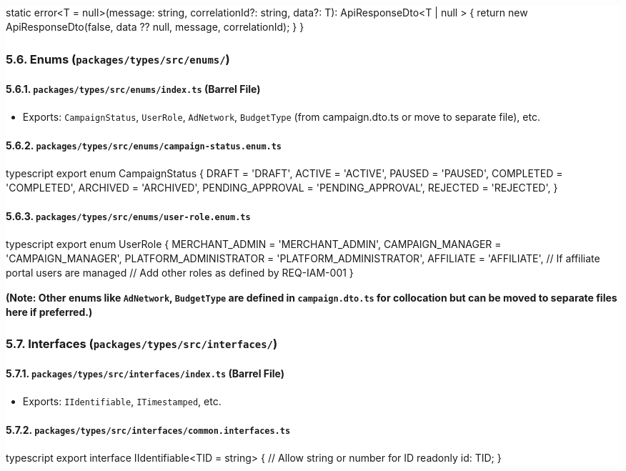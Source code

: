   static error<T = null>(message: string, correlationId?: string, data?: T): ApiResponseDto<T | null > {
    return new ApiResponseDto(false, data ?? null, message, correlationId);
  }
}


### 5.6. Enums (`packages/types/src/enums/`)

#### 5.6.1. `packages/types/src/enums/index.ts` (Barrel File)
*   Exports: `CampaignStatus`, `UserRole`, `AdNetwork`, `BudgetType` (from campaign.dto.ts or move to separate file), etc.

#### 5.6.2. `packages/types/src/enums/campaign-status.enum.ts`
typescript
export enum CampaignStatus {
  DRAFT = 'DRAFT',
  ACTIVE = 'ACTIVE',
  PAUSED = 'PAUSED',
  COMPLETED = 'COMPLETED',
  ARCHIVED = 'ARCHIVED',
  PENDING_APPROVAL = 'PENDING_APPROVAL',
  REJECTED = 'REJECTED',
}


#### 5.6.3. `packages/types/src/enums/user-role.enum.ts`
typescript
export enum UserRole {
  MERCHANT_ADMIN = 'MERCHANT_ADMIN',
  CAMPAIGN_MANAGER = 'CAMPAIGN_MANAGER',
  PLATFORM_ADMINISTRATOR = 'PLATFORM_ADMINISTRATOR',
  AFFILIATE = 'AFFILIATE', // If affiliate portal users are managed
  // Add other roles as defined by REQ-IAM-001
}

**(Note: Other enums like `AdNetwork`, `BudgetType` are defined in `campaign.dto.ts` for collocation but can be moved to separate files here if preferred.)**

### 5.7. Interfaces (`packages/types/src/interfaces/`)

#### 5.7.1. `packages/types/src/interfaces/index.ts` (Barrel File)
*   Exports: `IIdentifiable`, `ITimestamped`, etc.

#### 5.7.2. `packages/types/src/interfaces/common.interfaces.ts`
typescript
export interface IIdentifiable<TID = string> { // Allow string or number for ID
  readonly id: TID;
}
